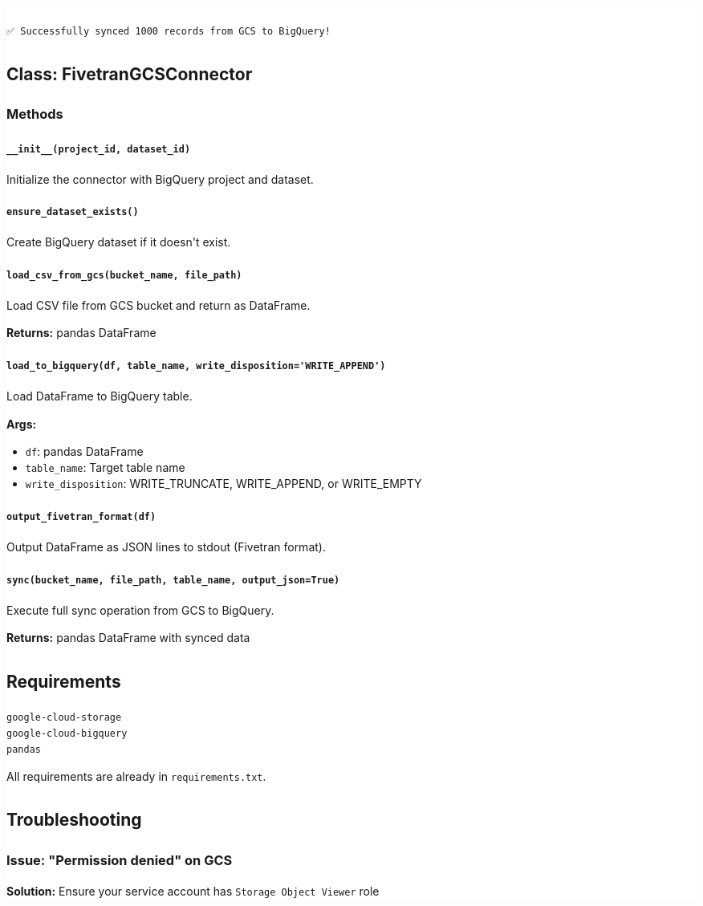 ```

✅ Successfully synced 1000 records from GCS to BigQuery!
```

## Class: FivetranGCSConnector

### Methods

#### `__init__(project_id, dataset_id)`
Initialize the connector with BigQuery project and dataset.

#### `ensure_dataset_exists()`
Create BigQuery dataset if it doesn't exist.

#### `load_csv_from_gcs(bucket_name, file_path)`
Load CSV file from GCS bucket and return as DataFrame.

**Returns:** pandas DataFrame

#### `load_to_bigquery(df, table_name, write_disposition='WRITE_APPEND')`
Load DataFrame to BigQuery table.

**Args:**
- `df`: pandas DataFrame
- `table_name`: Target table name
- `write_disposition`: WRITE_TRUNCATE, WRITE_APPEND, or WRITE_EMPTY

#### `output_fivetran_format(df)`
Output DataFrame as JSON lines to stdout (Fivetran format).

#### `sync(bucket_name, file_path, table_name, output_json=True)`
Execute full sync operation from GCS to BigQuery.

**Returns:** pandas DataFrame with synced data

## Requirements

```
google-cloud-storage
google-cloud-bigquery
pandas
```

All requirements are already in `requirements.txt`.

## Troubleshooting

### Issue: "Permission denied" on GCS
**Solution:** Ensure your service account has `Storage Object Viewer` role
